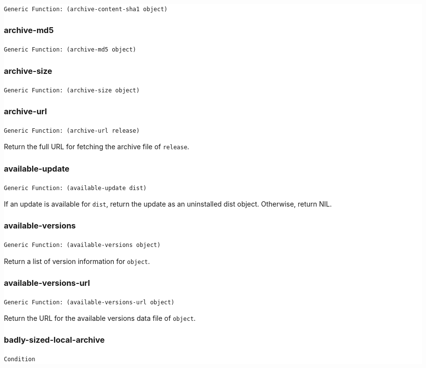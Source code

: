 ```lisp
Generic Function: (archive-content-sha1 object)
```



### archive-md5

```lisp
Generic Function: (archive-md5 object)
```



### archive-size

```lisp
Generic Function: (archive-size object)
```



### archive-url

```lisp
Generic Function: (archive-url release)
```

Return the full URL for fetching the archive file of `release`.

### available-update

```lisp
Generic Function: (available-update dist)
```

If an update is available for `dist`, return the
  update as an uninstalled dist object. Otherwise, return NIL.

### available-versions

```lisp
Generic Function: (available-versions object)
```

Return a list of version information for `object`.

### available-versions-url

```lisp
Generic Function: (available-versions-url object)
```

Return the URL for the available versions data file of `object`.

### badly-sized-local-archive

```lisp
Condition
```
